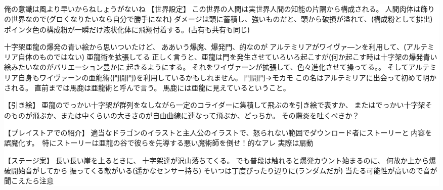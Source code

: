 俺の意識は風より早いからねしょうがないね
【世界設定】
この世界の人間は実世界人間の知能の片隅から構成される。
人間肉体は飾りの世界なので(グロくなりたいなら自分で勝手になれ)
ダメージは頭に蓄積し、強いものだと、頭から破損が溢れて、(構成粉として排出)
ポインタ色の構成粉が一瞬だけ液状化体に飛翔付着する。(占有も共有も同じ)

十字架亜龍の爆発の青い絵から思いついたけど、
ああいう爆魔、爆発門、的なのが
アルテミリアがワイヴァ―ンを利用して、(アルテミリア自体のものではない)
亜龍術を拡張してる
正しく言うと、亜龍は門を発生させていろいろ起こすが(何か起こす時は十字架の爆発青い絵みたいなのがバリエーション豊かに
起きるようにする。
それをワイヴァーンが拡張して、色々進化させて操ってる。。
そしてアルテミリア自身もワイヴァーンの亜龍術(門開門)を利用しているかもしれません。
門開門→モカモ
この名はアルテミリアに出会って初めて明かされる。
直前までは馬鹿は亜龍術と呼んで言う。
馬鹿には亜龍に見えているということ。

【引き絵】
亜龍のでっかい十字架が群列をなしながら一定のコライダーに集積して飛ぶのを引き絵で表すか、
またはでっかい十字架そのものが飛ぶか、または中くらいの大きさのが自由曲線に連なって飛ぶか、どっちか。
その際炎を吐くべきか？

【プレイストアでの紹介】
適当なドラゴンのイラストと主人公のイラストで、怒られない範囲でダウンロード者にストーリーと
内容を誤魔化す。　特にストーリーは亜龍の谷で彼らを先導する悪い魔術師を倒せ！的なアレ
実際は扇動

【ステージ案】
長い長い崖を上るときに、
十字架達が沢山落ちてくる。
でも普段は触れると爆発カウント始まるのに、
何故か上から爆破開始音がしてから
振ってくる敵がいる(遥かなセンサー持ち)
そいつは丁度ぴったり辺りに(ランダムだが)
当たる可能性が高いので音が聞こえたら注意